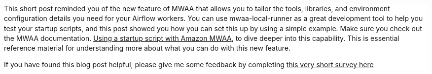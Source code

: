 This short post reminded you of the new feature of MWAA that allows you to tailor the tools, libraries, and environment configuration details you need for your Airflow workers. You can use mwaa-local-runner as a great development tool to help you test your startup scripts, and this post showed you how you can set this up by using a simple example.  Make sure you check out the MWAA documentation. [Using a startup script with Amazon MWAA](https://docs.aws.amazon.com/mwaa/latest/userguide/using-startup-script.html), to dive deeper into this capability. This is essential reference material for understanding more about what you can do with this new feature.

If you have found this blog post helpful, please give me some feedback by completing [this very short survey here](https://pulse.buildon.aws/survey/D4L9Y3II)